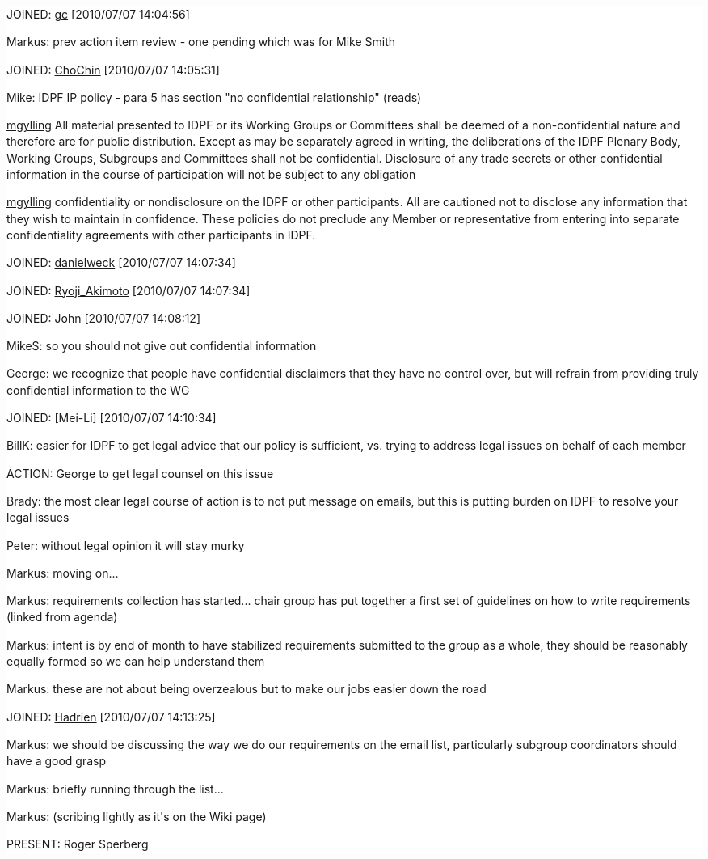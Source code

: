 JOINED: [gc](gc.md) [2010/07/07 14:04:56]

Markus: prev action item review - one pending which was for Mike Smith

JOINED: [ChoChin](ChoChin.md) [2010/07/07 14:05:31]

Mike: IDPF IP policy - para 5 has section "no confidential relationship" (reads)

[mgylling](mgylling.md) All material presented to IDPF or its Working Groups or Committees shall be deemed of a non-confidential nature and therefore are for public distribution.  Except as may be separately agreed in writing, the deliberations of the IDPF Plenary Body, Working Groups, Subgroups and Committees shall not be confidential.  Disclosure of any trade secrets or other confidential information in the course of participation will not be subject to any obligation

[mgylling](mgylling.md) confidentiality or nondisclosure on the IDPF or other participants.  All are cautioned not to disclose any information that they wish to maintain in confidence.  These policies do not preclude any Member or representative from entering into separate confidentiality agreements with other participants in IDPF.

JOINED: [danielweck](danielweck.md) [2010/07/07 14:07:34]

JOINED: [Ryoji\_Akimoto](Ryoji_Akimoto.md) [2010/07/07 14:07:34]

JOINED: [John](John.md) [2010/07/07 14:08:12]

MikeS: so you should not give out confidential information

George: we recognize that people have confidential disclaimers that they have no control over, but will refrain from providing truly confidential information to the WG

JOINED: [Mei-Li] [2010/07/07 14:10:34]

BillK: easier for IDPF to get legal advice that our policy is sufficient, vs. trying to address legal issues on behalf of each member

ACTION: George to get legal counsel on this issue

Brady: the most clear legal course of action is to not put message on emails, but this is putting burden on IDPF to resolve your legal issues

Peter: without legal opinion it will stay murky

Markus: moving on...

Markus: requirements collection has started... chair group has put together a first set of guidelines on how to write requirements (linked from agenda)

Markus: intent is by end of month to have stabilized requirements submitted to the group as a whole, they should be reasonably equally formed so we can help understand them

Markus: these are not about being overzealous but to make our jobs easier down the road

JOINED: [Hadrien](Hadrien.md) [2010/07/07 14:13:25]

Markus: we should be discussing the way we do our requirements on the email list, particularly subgroup coordinators should have a good grasp

Markus: briefly running through the list...

Markus: (scribing lightly as it's on the Wiki page)

PRESENT: Roger Sperberg
